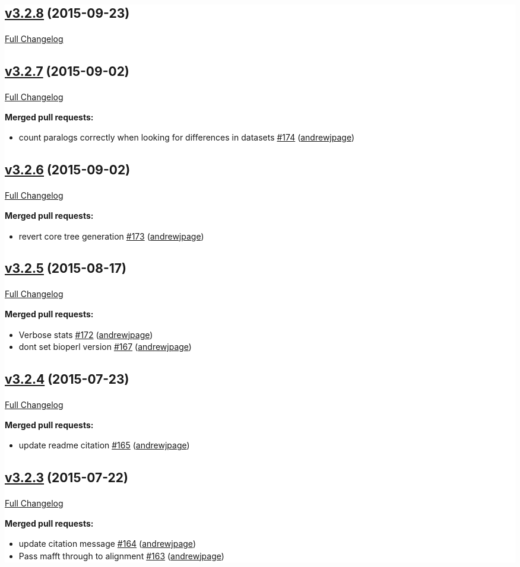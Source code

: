 ## [v3.2.8](https://github.com/sanger-pathogens/Roary/tree/v3.2.8) (2015-09-23)
[Full Changelog](https://github.com/sanger-pathogens/Roary/compare/v3.2.7...v3.2.8)

## [v3.2.7](https://github.com/sanger-pathogens/Roary/tree/v3.2.7) (2015-09-02)
[Full Changelog](https://github.com/sanger-pathogens/Roary/compare/v3.2.6...v3.2.7)

**Merged pull requests:**

- count paralogs correctly when looking for differences in datasets [\#174](https://github.com/sanger-pathogens/Roary/pull/174) ([andrewjpage](https://github.com/andrewjpage))

## [v3.2.6](https://github.com/sanger-pathogens/Roary/tree/v3.2.6) (2015-09-02)
[Full Changelog](https://github.com/sanger-pathogens/Roary/compare/v3.2.5...v3.2.6)

**Merged pull requests:**

- revert core tree generation [\#173](https://github.com/sanger-pathogens/Roary/pull/173) ([andrewjpage](https://github.com/andrewjpage))

## [v3.2.5](https://github.com/sanger-pathogens/Roary/tree/v3.2.5) (2015-08-17)
[Full Changelog](https://github.com/sanger-pathogens/Roary/compare/v3.2.4...v3.2.5)

**Merged pull requests:**

- Verbose stats [\#172](https://github.com/sanger-pathogens/Roary/pull/172) ([andrewjpage](https://github.com/andrewjpage))
- dont set bioperl version [\#167](https://github.com/sanger-pathogens/Roary/pull/167) ([andrewjpage](https://github.com/andrewjpage))

## [v3.2.4](https://github.com/sanger-pathogens/Roary/tree/v3.2.4) (2015-07-23)
[Full Changelog](https://github.com/sanger-pathogens/Roary/compare/v3.2.3...v3.2.4)

**Merged pull requests:**

- update readme citation [\#165](https://github.com/sanger-pathogens/Roary/pull/165) ([andrewjpage](https://github.com/andrewjpage))

## [v3.2.3](https://github.com/sanger-pathogens/Roary/tree/v3.2.3) (2015-07-22)
[Full Changelog](https://github.com/sanger-pathogens/Roary/compare/v3.2.1...v3.2.3)

**Merged pull requests:**

- update citation message [\#164](https://github.com/sanger-pathogens/Roary/pull/164) ([andrewjpage](https://github.com/andrewjpage))
- Pass mafft through to alignment [\#163](https://github.com/sanger-pathogens/Roary/pull/163) ([andrewjpage](https://github.com/andrewjpage))
